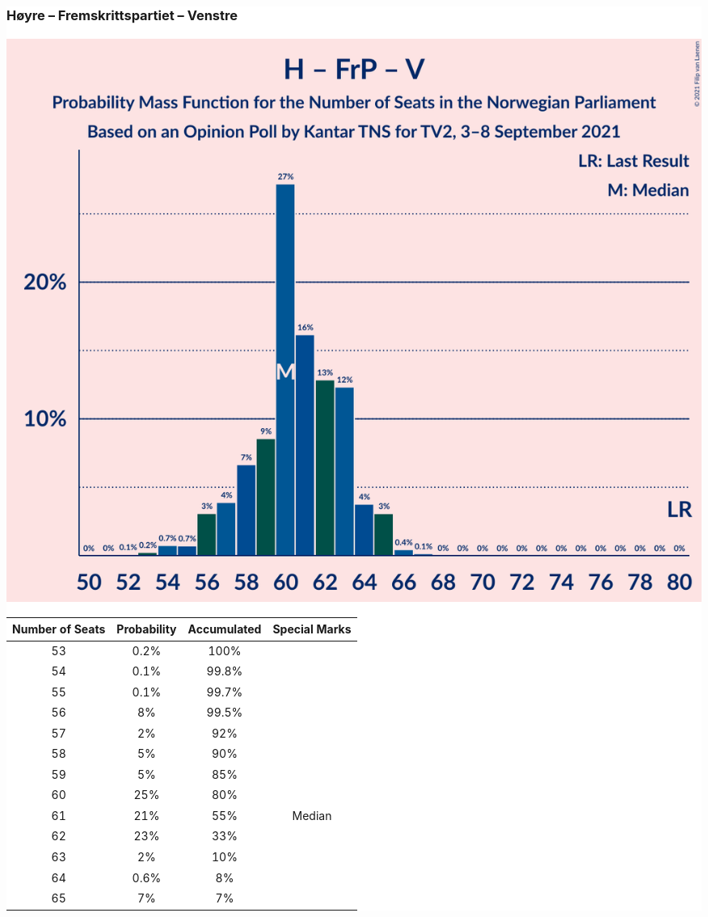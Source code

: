 ### Høyre – Fremskrittspartiet – Venstre

![Graph with seats probability mass function not yet produced](2021-09-08-KantarTNS-coalitions-seats-pmf-h–frp–v.png "Seats Probability Mass Function")

| Number of Seats | Probability | Accumulated | Special Marks |
|:---------------:|:-----------:|:-----------:|:-------------:|
| 53 | 0.2% | 100% |  |
| 54 | 0.1% | 99.8% |  |
| 55 | 0.1% | 99.7% |  |
| 56 | 8% | 99.5% |  |
| 57 | 2% | 92% |  |
| 58 | 5% | 90% |  |
| 59 | 5% | 85% |  |
| 60 | 25% | 80% |  |
| 61 | 21% | 55% | Median |
| 62 | 23% | 33% |  |
| 63 | 2% | 10% |  |
| 64 | 0.6% | 8% |  |
| 65 | 7% | 7% |  |
